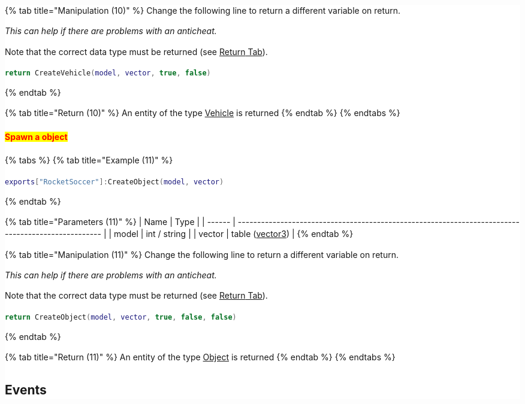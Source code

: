 {% tab title="Manipulation (10)" %}
Change the following line to return a different variable on return.

_This can help if there are problems with an anticheat._

Note that the correct data type must be returned (see [Return](exports-api-communication.md#return-10)[ Tab](exports-api-communication.md#return-10)).

```lua
return CreateVehicle(model, vector, true, false)
```
{% endtab %}

{% tab title="Return (10)" %}
An entity of the type [Vehicle](https://docs.fivem.net/docs/scripting-manual/networking/ids/#entities) is returned
{% endtab %}
{% endtabs %}

#### <mark style="color:red;">Spawn a object</mark>

{% tabs %}
{% tab title="Example (11)" %}
```lua
exports["RocketSoccer"]:CreateObject(model, vector)
```
{% endtab %}

{% tab title="Parameters (11)" %}
| Name   | Type                                                                                               |
| ------ | -------------------------------------------------------------------------------------------------- |
| model  | int / string                                                                                       |
| vector | table ([vector3](https://docs.fivem.net/docs/scripting-reference/runtimes/lua/functions/vector3/)) |
{% endtab %}

{% tab title="Manipulation (11)" %}
Change the following line to return a different variable on return.

_This can help if there are problems with an anticheat._

Note that the correct data type must be returned (see [Return](exports-api-communication.md#return-10)[ Tab](exports-api-communication.md#return-10)).

```lua
return CreateObject(model, vector, true, false, false)
```
{% endtab %}

{% tab title="Return (11)" %}
An entity of the type [Object](https://docs.fivem.net/docs/scripting-manual/networking/ids/#entities) is returned
{% endtab %}
{% endtabs %}

## Events
